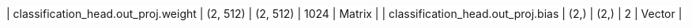| classification_head.out_proj.weight | (2, 512) | (2, 512) | 1024 | Matrix |
| classification_head.out_proj.bias | (2,) | (2,) | 2 | Vector |

